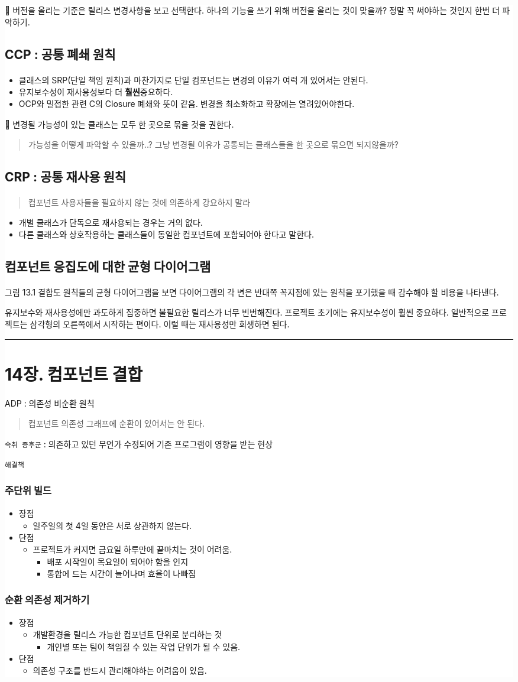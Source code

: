 🤔
버전을 올리는 기준은 릴리스 변경사항을 보고 선택한다.
하나의 기능을 쓰기 위해 버전을 올리는 것이 맞을까?
정말 꼭 써야하는 것인지 한번 더 파악하기.

## CCP : 공통 폐쇄 원칙
- 클래스의 SRP(단일 책임 원칙)과 마찬가지로 단일 컴포넌트는 변경의 이유가 여럭 개 있어서는 안된다.
- 유지보수성이 재사용성보다 더 **훨씬**중요하다.
- OCP와 밀접한 관련 C의 Closure 폐쇄와 뜻이 같음. 변경을 최소화하고 확장에는 열려있어야한다.

🤔
변경될 가능성이 있는 클래스는 모두 한 곳으로 묶을 것을 권한다.
> 가능성을 어떻게 파악할 수 있을까..?
> 그냥 변경될 이유가 공통되는 클래스들을 한 곳으로 묶으면 되지않을까?

## CRP : 공통 재사용 원칙
> 컴포넌트 사용자들을 필요하지 않는 것에 의존하게 강요하지 말라

- 개별 클래스가 단독으로 재사용되는 경우는 거의 없다.
- 다른 클래스와 상호작용하는 클래스들이 동일한 컴포넌트에 포함되어야 한다고 말한다.

## 컴포넌트 응집도에 대한 균형 다이어그램

그림 13.1 결합도 원칙들의 균형 다이어그램을 보면
다이어그램의 각 변은 반대쪽 꼭지점에 있는 원칙을 포기했을 때 감수해야 할 비용을 나타낸다.

유지보수와 재사용성에만 과도하게 집중하면 불필요한 릴리스가 너무 빈번해진다.
프로젝트 초기에는 유지보수성이 훨씬 중요하다.
일반적으로 프로젝트는 삼각형의 오른쪽에서 시작하는 편이다.
이럴 때는 재사용성만 희생하면 된다.

---

# 14장. 컴포넌트 결합

ADP : 의존성 비순환 원칙
> 컴포넌트 의존성 그래프에 순환이 있어서는 안 된다.

`숙취 증후군` : 의존하고 있던 무언가 수정되어 기존 프로그램이 영향을 받는 현상

`해결책`
### 주단위 빌드
- 장점
    - 일주일의 첫 4일 동안은 서로 상관하지 않는다.
- 단점
    - 프로젝트가 커지면 금요일 하루만에 끝마치는 것이 어려움.
        - 배포 시작일이 목요일이 되어야 함을 인지
        - 통합에 드는 시간이 늘어나며 효율이 나빠짐
### 순환 의존성 제거하기
- 장점
    - 개발환경을 릴리스 가능한 컴포넌트 단위로 분리하는 것
        - 개인별 또는 팀이 책임질 수 있는 작업 단위가 될 수 있음.
- 단점
    - 의존성 구조를 반드시 관리해야하는 어려움이 있음.
